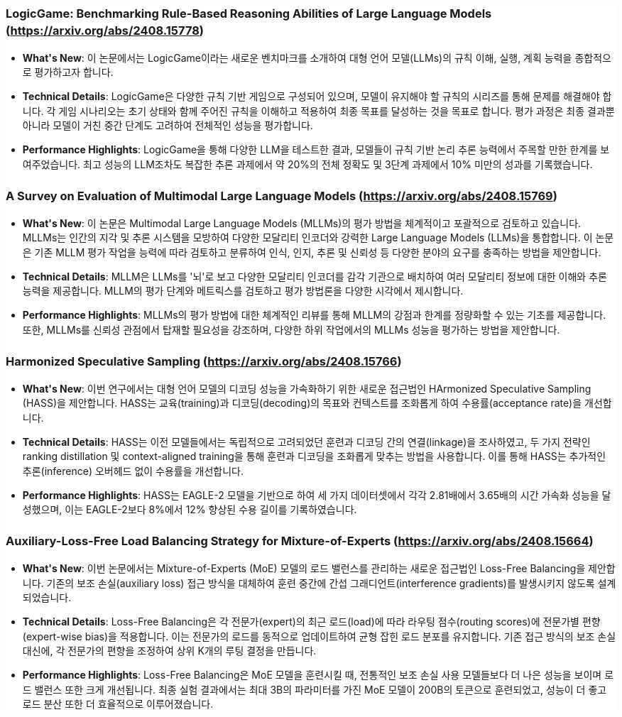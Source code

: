 

### LogicGame: Benchmarking Rule-Based Reasoning Abilities of Large Language Models (https://arxiv.org/abs/2408.15778)
- **What's New**: 이 논문에서는 LogicGame이라는 새로운 벤치마크를 소개하여 대형 언어 모델(LLMs)의 규칙 이해, 실행, 계획 능력을 종합적으로 평가하고자 합니다.

- **Technical Details**: LogicGame은 다양한 규칙 기반 게임으로 구성되어 있으며, 모델이 유지해야 할 규칙의 시리즈를 통해 문제를 해결해야 합니다. 각 게임 시나리오는 초기 상태와 함께 주어진 규칙을 이해하고 적용하여 최종 목표를 달성하는 것을 목표로 합니다. 평가 과정은 최종 결과뿐 아니라 모델이 거친 중간 단계도 고려하여 전체적인 성능을 평가합니다.

- **Performance Highlights**: LogicGame을 통해 다양한 LLM을 테스트한 결과, 모델들이 규칙 기반 논리 추론 능력에서 주목할 만한 한계를 보여주었습니다. 최고 성능의 LLM조차도 복잡한 추론 과제에서 약 20%의 전체 정확도 및 3단계 과제에서 10% 미만의 성과를 기록했습니다.



### A Survey on Evaluation of Multimodal Large Language Models (https://arxiv.org/abs/2408.15769)
- **What's New**: 이 논문은 Multimodal Large Language Models (MLLMs)의 평가 방법을 체계적이고 포괄적으로 검토하고 있습니다. MLLMs는 인간의 지각 및 추론 시스템을 모방하여 다양한 모달리티 인코더와 강력한 Large Language Models (LLMs)을 통합합니다. 이 논문은 기존 MLLM 평가 작업을 능력에 따라 검토하고 분류하여 인식, 인지, 추론 및 신뢰성 등 다양한 분야의 요구를 충족하는 방법을 제안합니다.

- **Technical Details**: MLLM은 LLMs를 '뇌'로 보고 다양한 모달리티 인코더를 감각 기관으로 배치하여 여러 모달리티 정보에 대한 이해와 추론 능력을 제공합니다. MLLM의 평가 단계와 메트릭스를 검토하고 평가 방법론을 다양한 시각에서 제시합니다.

- **Performance Highlights**: MLLMs의 평가 방법에 대한 체계적인 리뷰를 통해 MLLM의 강점과 한계를 정량화할 수 있는 기초를 제공합니다. 또한, MLLMs를 신뢰성 관점에서 탑재할 필요성을 강조하며, 다양한 하위 작업에서의 MLLMs 성능을 평가하는 방법을 제안합니다.



### Harmonized Speculative Sampling (https://arxiv.org/abs/2408.15766)
- **What's New**: 이번 연구에서는 대형 언어 모델의 디코딩 성능을 가속화하기 위한 새로운 접근법인 HArmonized Speculative Sampling (HASS)을 제안합니다. HASS는 교육(training)과 디코딩(decoding)의 목표와 컨텍스트를 조화롭게 하여 수용률(acceptance rate)을 개선합니다.

- **Technical Details**: HASS는 이전 모델들에서는 독립적으로 고려되었던 훈련과 디코딩 간의 연결(linkage)을 조사하였고, 두 가지 전략인 ranking distillation 및 context-aligned training을 통해 훈련과 디코딩을 조화롭게 맞추는 방법을 사용합니다. 이를 통해 HASS는 추가적인 추론(inference) 오버헤드 없이 수용률을 개선합니다.

- **Performance Highlights**: HASS는 EAGLE-2 모델을 기반으로 하여 세 가지 데이터셋에서 각각 2.81배에서 3.65배의 시간 가속화 성능을 달성했으며, 이는 EAGLE-2보다 8%에서 12% 향상된 수용 길이를 기록하였습니다.



### Auxiliary-Loss-Free Load Balancing Strategy for Mixture-of-Experts (https://arxiv.org/abs/2408.15664)
- **What's New**: 이번 논문에서는 Mixture-of-Experts (MoE) 모델의 로드 밸런스를 관리하는 새로운 접근법인 Loss-Free Balancing을 제안합니다. 기존의 보조 손실(auxiliary loss) 접근 방식을 대체하여 훈련 중간에 간섭 그래디언트(interference gradients)를 발생시키지 않도록 설계되었습니다.

- **Technical Details**: Loss-Free Balancing은 각 전문가(expert)의 최근 로드(load)에 따라 라우팅 점수(routing scores)에 전문가별 편향(expert-wise bias)을 적용합니다. 이는 전문가의 로드를 동적으로 업데이트하여 균형 잡힌 로드 분포를 유지합니다. 기존 접근 방식의 보조 손실 대신에, 각 전문가의 편향을 조정하여 상위 K개의 루팅 결정을 만듭니다.

- **Performance Highlights**: Loss-Free Balancing은 MoE 모델을 훈련시킬 때, 전통적인 보조 손실 사용 모델들보다 더 나은 성능을 보이며 로드 밸런스 또한 크게 개선됩니다. 최종 실험 결과에서는 최대 3B의 파라미터를 가진 MoE 모델이 200B의 토큰으로 훈련되었고, 성능이 더 좋고 로드 분산 또한 더 효율적으로 이루어졌습니다.
